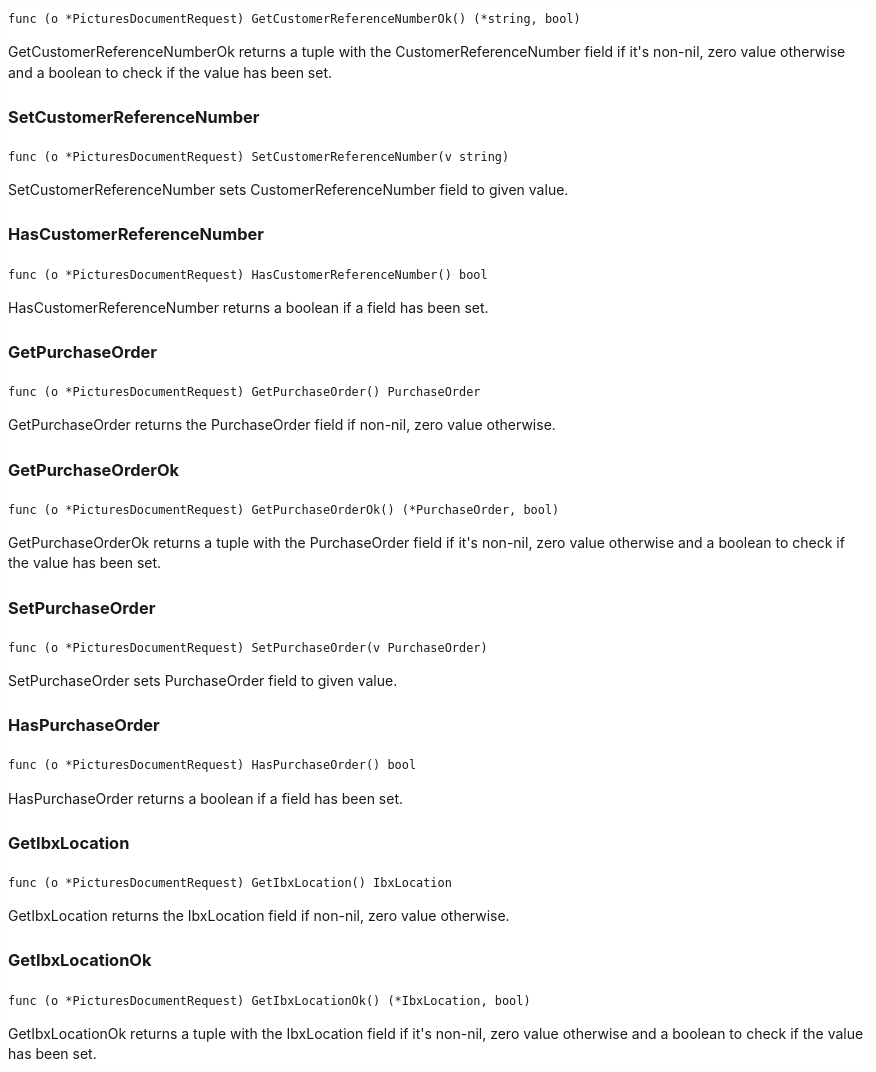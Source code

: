 `func (o *PicturesDocumentRequest) GetCustomerReferenceNumberOk() (*string, bool)`

GetCustomerReferenceNumberOk returns a tuple with the CustomerReferenceNumber field if it's non-nil, zero value otherwise
and a boolean to check if the value has been set.

### SetCustomerReferenceNumber

`func (o *PicturesDocumentRequest) SetCustomerReferenceNumber(v string)`

SetCustomerReferenceNumber sets CustomerReferenceNumber field to given value.

### HasCustomerReferenceNumber

`func (o *PicturesDocumentRequest) HasCustomerReferenceNumber() bool`

HasCustomerReferenceNumber returns a boolean if a field has been set.

### GetPurchaseOrder

`func (o *PicturesDocumentRequest) GetPurchaseOrder() PurchaseOrder`

GetPurchaseOrder returns the PurchaseOrder field if non-nil, zero value otherwise.

### GetPurchaseOrderOk

`func (o *PicturesDocumentRequest) GetPurchaseOrderOk() (*PurchaseOrder, bool)`

GetPurchaseOrderOk returns a tuple with the PurchaseOrder field if it's non-nil, zero value otherwise
and a boolean to check if the value has been set.

### SetPurchaseOrder

`func (o *PicturesDocumentRequest) SetPurchaseOrder(v PurchaseOrder)`

SetPurchaseOrder sets PurchaseOrder field to given value.

### HasPurchaseOrder

`func (o *PicturesDocumentRequest) HasPurchaseOrder() bool`

HasPurchaseOrder returns a boolean if a field has been set.

### GetIbxLocation

`func (o *PicturesDocumentRequest) GetIbxLocation() IbxLocation`

GetIbxLocation returns the IbxLocation field if non-nil, zero value otherwise.

### GetIbxLocationOk

`func (o *PicturesDocumentRequest) GetIbxLocationOk() (*IbxLocation, bool)`

GetIbxLocationOk returns a tuple with the IbxLocation field if it's non-nil, zero value otherwise
and a boolean to check if the value has been set.
